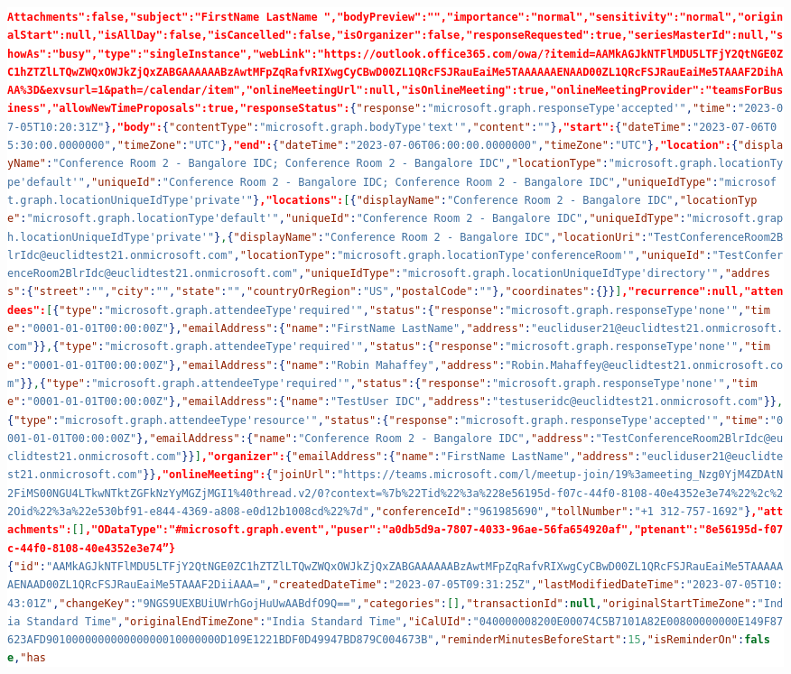 ```json
Attachments":false,"subject":"FirstName LastName ","bodyPreview":"","importance":"normal","sensitivity":"normal","originalStart":null,"isAllDay":false,"isCancelled":false,"isOrganizer":false,"responseRequested":true,"seriesMasterId":null,"showAs":"busy","type":"singleInstance","webLink":"https://outlook.office365.com/owa/?itemid=AAMkAGJkNTFlMDU5LTFjY2QtNGE0ZC1hZTZlLTQwZWQxOWJkZjQxZABGAAAAAABzAwtMFpZqRafvRIXwgCyCBwD00ZL1QRcFSJRauEaiMe5TAAAAAAENAAD00ZL1QRcFSJRauEaiMe5TAAAF2DihAAA%3D&exvsurl=1&path=/calendar/item","onlineMeetingUrl":null,"isOnlineMeeting":true,"onlineMeetingProvider":"teamsForBusiness","allowNewTimeProposals":true,"responseStatus":{"response":"microsoft.graph.responseType'accepted'","time":"2023-07-05T10:20:31Z"},"body":{"contentType":"microsoft.graph.bodyType'text'","content":""},"start":{"dateTime":"2023-07-06T05:30:00.0000000","timeZone":"UTC"},"end":{"dateTime":"2023-07-06T06:00:00.0000000","timeZone":"UTC"},"location":{"displayName":"Conference Room 2 - Bangalore IDC; Conference Room 2 - Bangalore IDC","locationType":"microsoft.graph.locationType'default'","uniqueId":"Conference Room 2 - Bangalore IDC; Conference Room 2 - Bangalore IDC","uniqueIdType":"microsoft.graph.locationUniqueIdType'private'"},"locations":[{"displayName":"Conference Room 2 - Bangalore IDC","locationType":"microsoft.graph.locationType'default'","uniqueId":"Conference Room 2 - Bangalore IDC","uniqueIdType":"microsoft.graph.locationUniqueIdType'private'"},{"displayName":"Conference Room 2 - Bangalore IDC","locationUri":"TestConferenceRoom2BlrIdc@euclidtest21.onmicrosoft.com","locationType":"microsoft.graph.locationType'conferenceRoom'","uniqueId":"TestConferenceRoom2BlrIdc@euclidtest21.onmicrosoft.com","uniqueIdType":"microsoft.graph.locationUniqueIdType'directory'","address":{"street":"","city":"","state":"","countryOrRegion":"US","postalCode":""},"coordinates":{}}],"recurrence":null,"attendees":[{"type":"microsoft.graph.attendeeType'required'","status":{"response":"microsoft.graph.responseType'none'","time":"0001-01-01T00:00:00Z"},"emailAddress":{"name":"FirstName LastName","address":"eucliduser21@euclidtest21.onmicrosoft.com"}},{"type":"microsoft.graph.attendeeType'required'","status":{"response":"microsoft.graph.responseType'none'","time":"0001-01-01T00:00:00Z"},"emailAddress":{"name":"Robin Mahaffey","address":"Robin.Mahaffey@euclidtest21.onmicrosoft.com"}},{"type":"microsoft.graph.attendeeType'required'","status":{"response":"microsoft.graph.responseType'none'","time":"0001-01-01T00:00:00Z"},"emailAddress":{"name":"TestUser IDC","address":"testuseridc@euclidtest21.onmicrosoft.com"}},{"type":"microsoft.graph.attendeeType'resource'","status":{"response":"microsoft.graph.responseType'accepted'","time":"0001-01-01T00:00:00Z"},"emailAddress":{"name":"Conference Room 2 - Bangalore IDC","address":"TestConferenceRoom2BlrIdc@euclidtest21.onmicrosoft.com"}}],"organizer":{"emailAddress":{"name":"FirstName LastName","address":"eucliduser21@euclidtest21.onmicrosoft.com"}},"onlineMeeting":{"joinUrl":"https://teams.microsoft.com/l/meetup-join/19%3ameeting_Nzg0YjM4ZDAtN2FiMS00NGU4LTkwNTktZGFkNzYyMGZjMGI1%40thread.v2/0?context=%7b%22Tid%22%3a%228e56195d-f07c-44f0-8108-40e4352e3e74%22%2c%22Oid%22%3a%22e530bf91-e844-4369-a808-e0d12b1008cd%22%7d","conferenceId":"961985690","tollNumber":"+1 312-757-1692"},"attachments":[],"ODataType":"#microsoft.graph.event","puser":"a0db5d9a-7807-4033-96ae-56fa654920af","ptenant":"8e56195d-f07c-44f0-8108-40e4352e3e74”}
{"id":"AAMkAGJkNTFlMDU5LTFjY2QtNGE0ZC1hZTZlLTQwZWQxOWJkZjQxZABGAAAAAABzAwtMFpZqRafvRIXwgCyCBwD00ZL1QRcFSJRauEaiMe5TAAAAAAENAAD00ZL1QRcFSJRauEaiMe5TAAAF2DiiAAA=","createdDateTime":"2023-07-05T09:31:25Z","lastModifiedDateTime":"2023-07-05T10:43:01Z","changeKey":"9NGS9UEXBUiUWrhGojHuUwAABdfO9Q==","categories":[],"transactionId":null,"originalStartTimeZone":"India Standard Time","originalEndTimeZone":"India Standard Time","iCalUId":"040000008200E00074C5B7101A82E00800000000E149F87623AFD901000000000000000010000000D109E1221BDF0D49947BD879C004673B","reminderMinutesBeforeStart":15,"isReminderOn":false,"has
```